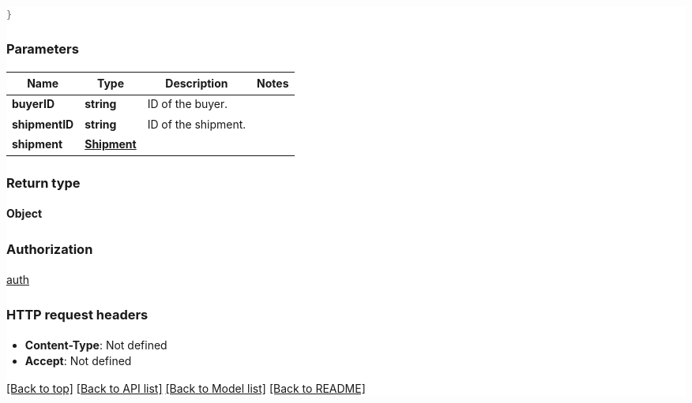 ```csharp
}
```

### Parameters

Name | Type | Description  | Notes
------------- | ------------- | ------------- | -------------
 **buyerID** | **string**| ID of the buyer. | 
 **shipmentID** | **string**| ID of the shipment. | 
 **shipment** | [**Shipment**](Shipment.md)|  | 

### Return type

**Object**

### Authorization

[auth](../README.md#auth)

### HTTP request headers

 - **Content-Type**: Not defined
 - **Accept**: Not defined

[[Back to top]](#) [[Back to API list]](../README.md#documentation-for-api-endpoints) [[Back to Model list]](../README.md#documentation-for-models) [[Back to README]](../README.md)

